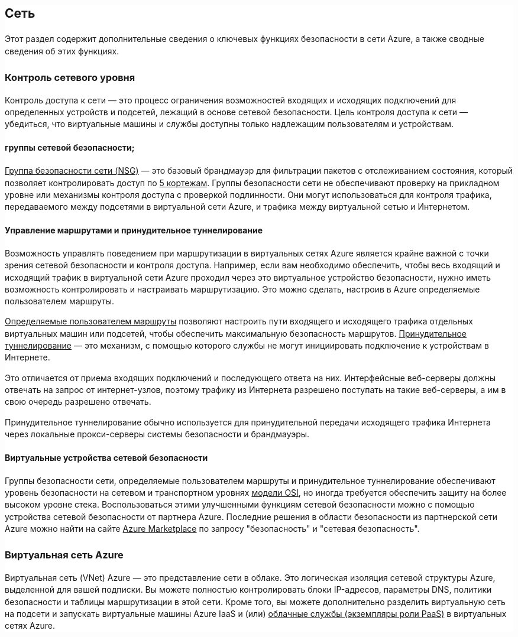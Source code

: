 ## <a name="networking"></a>Сеть
Этот раздел содержит дополнительные сведения о ключевых функциях безопасности в сети Azure, а также сводные сведения об этих функциях.

### <a name="network-layer-controls"></a>Контроль сетевого уровня
Контроль доступа к сети — это процесс ограничения возможностей входящих и исходящих подключений для определенных устройств и подсетей, лежащий в основе сетевой безопасности. Цель контроля доступа к сети — убедиться, что виртуальные машины и службы доступны только надлежащим пользователям и устройствам.

#### <a name="network-security-groups"></a>группы сетевой безопасности;
[Группа безопасности сети (NSG)](../../virtual-network/virtual-network-vnet-plan-design-arm.md) — это базовый брандмауэр для фильтрации пакетов с отслеживанием состояния, который позволяет контролировать доступ по [5 кортежам](https://www.techopedia.com/definition/28190/5-tuple). Группы безопасности сети не обеспечивают проверку на прикладном уровне или механизмы контроля доступа с проверкой подлинности. Они могут использоваться для контроля трафика, передаваемого между подсетями в виртуальной сети Azure, и трафика между виртуальной сетью и Интернетом.

#### <a name="route-control-and-forced-tunneling"></a>Управление маршрутами и принудительное туннелирование
Возможность управлять поведением при маршрутизации в виртуальных сетях Azure является крайне важной с точки зрения сетевой безопасности и контроля доступа. Например, если вам необходимо обеспечить, чтобы весь входящий и исходящий трафик в виртуальной сети Azure проходил через это виртуальное устройство безопасности, нужно иметь возможность контролировать и настраивать маршрутизацию. Это можно сделать, настроив в Azure определяемые пользователем маршруты.

[Определяемые пользователем маршруты](../../virtual-network/virtual-networks-udr-overview.md) позволяют настроить пути входящего и исходящего трафика отдельных виртуальных машин или подсетей, чтобы обеспечить максимальную безопасность маршрутов. [Принудительное туннелирование](https://www.petri.com/azure-forced-tunneling) — это механизм, с помощью которого службы не могут инициировать подключение к устройствам в Интернете.

Это отличается от приема входящих подключений и последующего ответа на них. Интерфейсные веб-серверы должны отвечать на запрос от интернет-узлов, поэтому трафику из Интернета разрешено поступать на такие веб-серверы, а им в свою очередь разрешено отвечать.

Принудительное туннелирование обычно используется для принудительной передачи исходящего трафика Интернета через локальные прокси-серверы системы безопасности и брандмауэры.

#### <a name="virtual-network-security-appliances"></a>Виртуальные устройства сетевой безопасности
Группы безопасности сети, определяемые пользователем маршруты и принудительное туннелирование обеспечивают уровень безопасности на сетевом и транспортном уровнях [модели OSI](https://en.wikipedia.org/wiki/OSI_model), но иногда требуется обеспечить защиту на более высоком уровне стека. Воспользоваться этими улучшенными функциям сетевой безопасности можно с помощью устройства сетевой безопасности от партнера Azure. Последние решения в области безопасности из партнерской сети Azure можно найти на сайте [Azure Marketplace](https://azure.microsoft.com/marketplace/) по запросу "безопасность" и "сетевая безопасность".

### <a name="azure-virtual-network"></a>Виртуальная сеть Azure
Виртуальная сеть (VNet) Azure — это представление сети в облаке. Это логическая изоляция сетевой структуры Azure, выделенной для вашей подписки. Вы можете полностью контролировать блоки IP-адресов, параметры DNS, политики безопасности и таблицы маршрутизации в этой сети. Кроме того, вы можете дополнительно разделить виртуальную сеть на подсети и запускать виртуальные машины Azure IaaS и (или) [облачные службы (экземпляры роли PaaS)](../../cloud-services/cloud-services-choose-me.md) в виртуальных сетях Azure.
